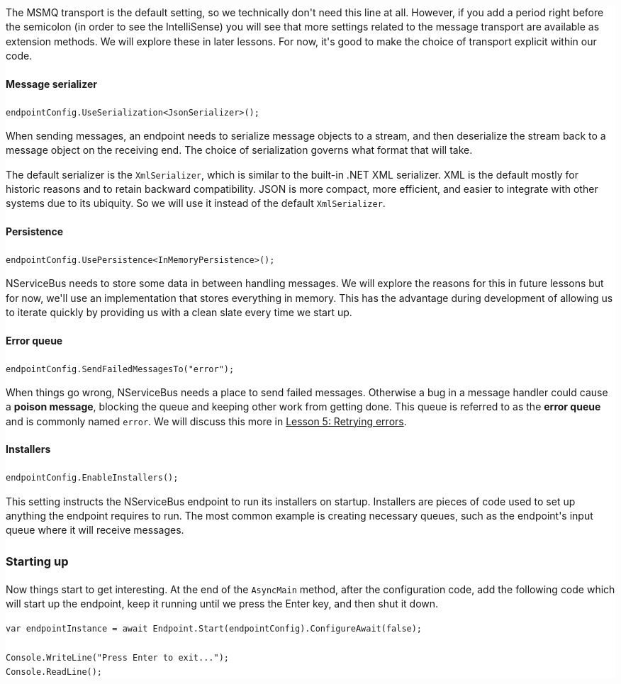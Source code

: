 The MSMQ transport is the default setting, so we technically don't need this line at all. However, if you add a period right before the semicolon (in order to see the IntelliSense) you will see that more settings related to the message transport are available as extension methods. We will explore these in later lessons. For now, it's good to make the choice of transport explicit within our code.


#### Message serializer

    endpointConfig.UseSerialization<JsonSerializer>();

When sending messages, an endpoint needs to serialize message objects to a stream, and then deserialize the stream back to a message object on the receiving end. The choice of serialization governs what format that will take.

The default serializer is the `XmlSerializer`, which is similar to the built-in .NET XML serializer. XML is the default mostly for historic reasons and to retain backward compatibility. JSON is more compact, more efficient, and easier to integrate with other systems due to its ubiquity. So we will use it instead of the default `XmlSerializer`.


#### Persistence

    endpointConfig.UsePersistence<InMemoryPersistence>();

NServiceBus needs to store some data in between handling messages. We will explore the reasons for this in future lessons but for now, we'll use an implementation that stores everything in memory. This has the advantage during development of allowing us to iterate quickly by providing us with a clean slate every time we start up.


#### Error queue

    endpointConfig.SendFailedMessagesTo("error");

When things go wrong, NServiceBus needs a place to send failed messages. Otherwise a bug in a message handler could cause a **poison message**, blocking the queue and keeping other work from getting done. This queue is referred to as the **error queue** and is commonly named `error`. We will discuss this more in [Lesson 5: Retrying errors](../lesson-5/).


#### Installers

    endpointConfig.EnableInstallers();

This setting instructs the NServiceBus endpoint to run its installers on startup. Installers are pieces of code used to set up anything the endpoint requires to run. The most common example is creating necessary queues, such as the endpoint's input queue where it will receive messages.


### Starting up

Now things start to get interesting. At the end of the `AsyncMain` method, after the configuration code, add the following code which will start up the endpoint, keep it running until we press the Enter key, and then shut it down.

    var endpointInstance = await Endpoint.Start(endpointConfig).ConfigureAwait(false);

    Console.WriteLine("Press Enter to exit...");
    Console.ReadLine();
